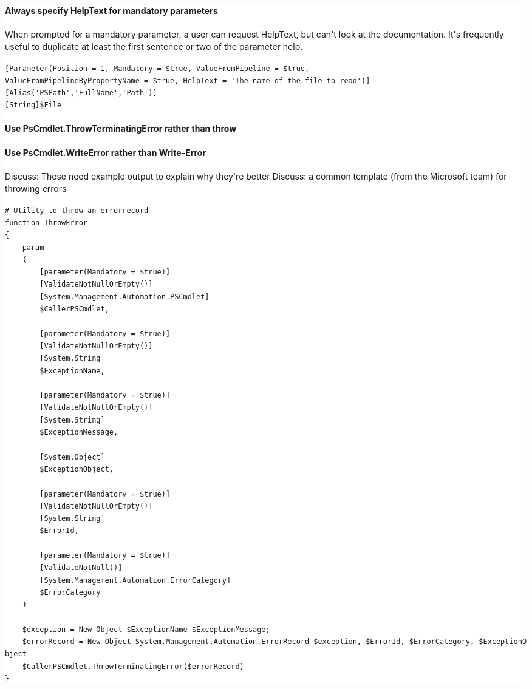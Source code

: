 #### Always specify HelpText for mandatory parameters
When prompted for a mandatory parameter, a user can request HelpText, but can't look at the documentation. It's frequently useful to duplicate at least the first sentence or two of the parameter help.

```
[Parameter(Position = 1, Mandatory = $true, ValueFromPipeline = $true,
ValueFromPipelineByPropertyName = $true, HelpText = 'The name of the file to read')]
[Alias('PSPath','FullName','Path')]
[String]$File
```


#### Use PsCmdlet.ThrowTerminatingError rather than throw
#### Use PsCmdlet.WriteError rather than Write-Error
Discuss: These need example output to explain why they're better
Discuss: a common template (from the Microsoft team) for throwing errors

```
# Utility to throw an errorrecord
function ThrowError
{
    param
    (
        [parameter(Mandatory = $true)]
        [ValidateNotNullOrEmpty()]
        [System.Management.Automation.PSCmdlet]
        $CallerPSCmdlet,

        [parameter(Mandatory = $true)]
        [ValidateNotNullOrEmpty()]
        [System.String]
        $ExceptionName,

        [parameter(Mandatory = $true)]
        [ValidateNotNullOrEmpty()]
        [System.String]
        $ExceptionMessage,
        
        [System.Object]
        $ExceptionObject,
        
        [parameter(Mandatory = $true)]
        [ValidateNotNullOrEmpty()]
        [System.String]
        $ErrorId,

        [parameter(Mandatory = $true)]
        [ValidateNotNull()]
        [System.Management.Automation.ErrorCategory]
        $ErrorCategory
    )
        
    $exception = New-Object $ExceptionName $ExceptionMessage;
    $errorRecord = New-Object System.Management.Automation.ErrorRecord $exception, $ErrorId, $ErrorCategory, $ExceptionObject
    $CallerPSCmdlet.ThrowTerminatingError($errorRecord)
}
```
